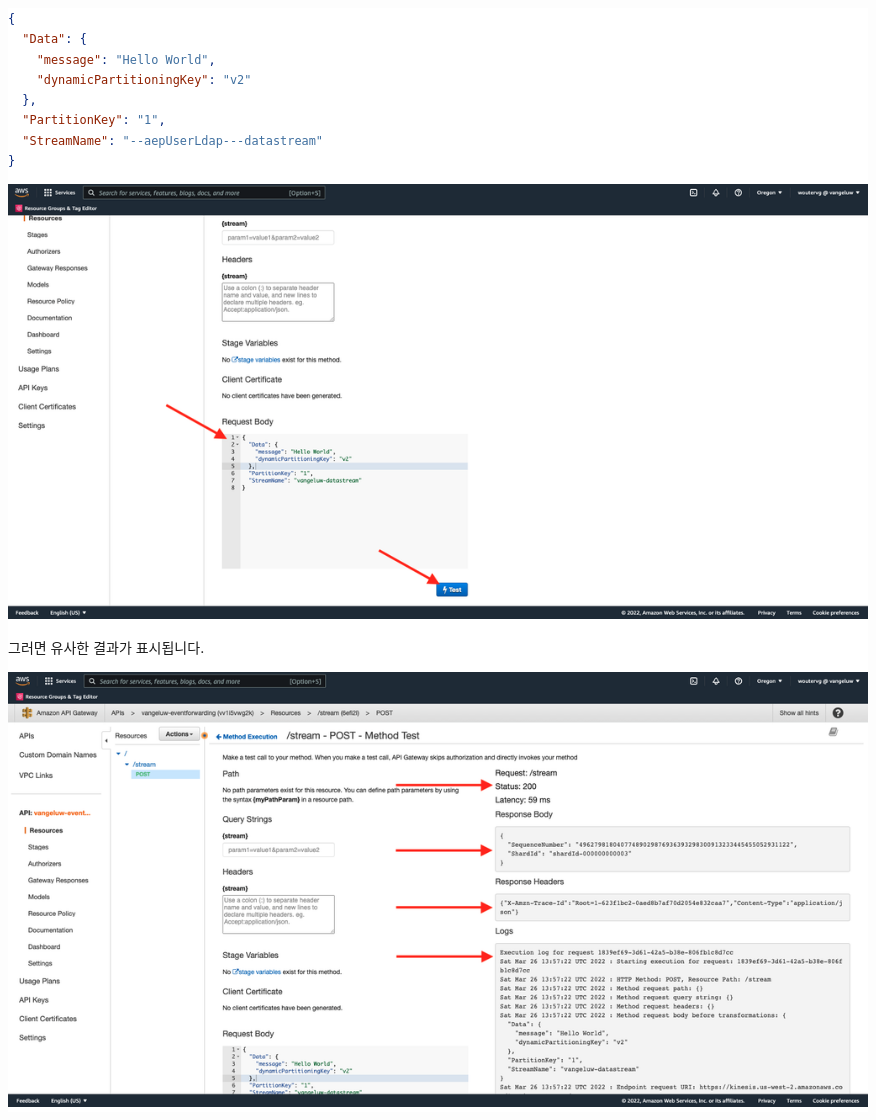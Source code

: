 ```json
{
  "Data": {
    "message": "Hello World",
    "dynamicPartitioningKey": "v2"
  },
  "PartitionKey": "1",
  "StreamName": "--aepUserLdap---datastream"
}
```

![ETL](./images/kinesis36.png)

그러면 유사한 결과가 표시됩니다.

![ETL](./images/kinesis37.png)

